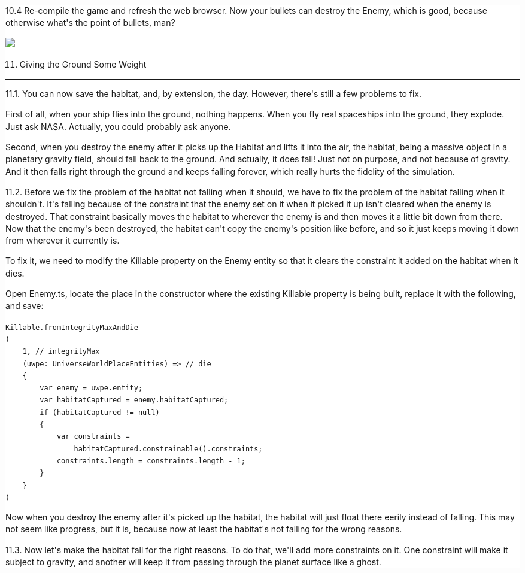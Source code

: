 10.4 Re-compile the game and refresh the web browser.  Now your bullets can destroy the Enemy, which is good, because otherwise what's the point of bullets, man?

<img src="Screenshot-10-Bullet_Destroys_Enemy.gif" />


11. Giving the Ground Some Weight
---------------------------------

11.1. You can now save the habitat, and, by extension, the day.  However, there's still a few problems to fix.

First of all, when your ship flies into the ground, nothing happens.  When you fly real spaceships into the ground, they explode.  Just ask NASA.  Actually, you could probably ask anyone.

Second, when you destroy the enemy after it picks up the Habitat and lifts it into the air, the habitat, being a massive object in a planetary gravity field, should fall back to the ground.  And actually, it does fall!  Just not on purpose, and not because of gravity.  And it then falls right through the ground and keeps falling forever, which really hurts the fidelity of the simulation.

11.2. Before we fix the problem of the habitat not falling when it should, we have to fix the problem of the habitat falling when it shouldn't.  It's falling because of the constraint that the enemy set on it when it picked it up isn't cleared when the enemy is destroyed.  That constraint basically moves the habitat to wherever the enemy is and then moves it a little bit down from there.  Now that the enemy's been destroyed, the habitat can't copy the enemy's position like before, and so it just keeps moving it down from wherever it currently is.

To fix it, we need to modify the Killable property on the Enemy entity so that it clears the constraint it added on the habitat when it dies.

Open Enemy.ts, locate the place in the constructor where the existing Killable property is being built, replace it with the following, and save:

	Killable.fromIntegrityMaxAndDie
	(
		1, // integrityMax
		(uwpe: UniverseWorldPlaceEntities) => // die
		{
			var enemy = uwpe.entity;
			var habitatCaptured = enemy.habitatCaptured;
			if (habitatCaptured != null)
			{
				var constraints =
					habitatCaptured.constrainable().constraints;
				constraints.length = constraints.length - 1;
			}
		}
	)

Now when you destroy the enemy after it's picked up the habitat, the habitat will just float there eerily instead of falling.  This may not seem like progress, but it is, because now at least the habitat's not falling for the wrong reasons.

11.3. Now let's make the habitat fall for the right reasons.  To do that, we'll add more constraints on it.  One constraint will make it subject to gravity, and another will keep it from passing through the planet surface like a ghost.
